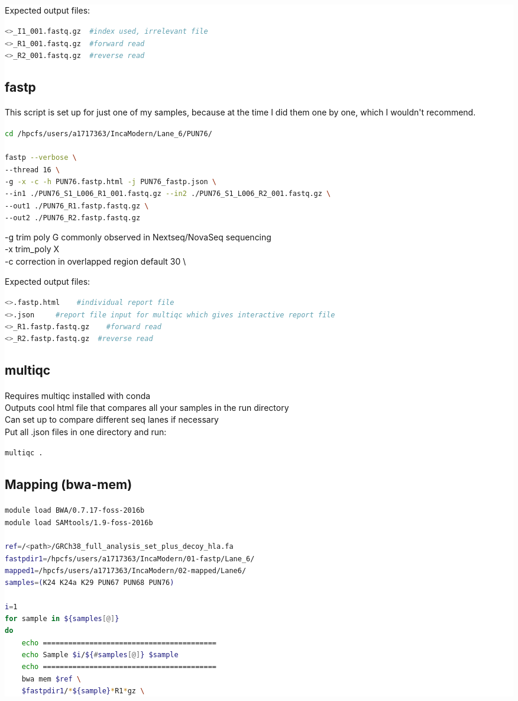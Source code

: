 Expected output files:

```bash
<>_I1_001.fastq.gz  #index used, irrelevant file
<>_R1_001.fastq.gz  #forward read  
<>_R2_001.fastq.gz  #reverse read
```

## fastp

This script is set up for just one of my samples, because at the time I did them one by one, which I wouldn't recommend.

```bash
cd /hpcfs/users/a1717363/IncaModern/Lane_6/PUN76/

fastp --verbose \
--thread 16 \
-g -x -c -h PUN76.fastp.html -j PUN76_fastp.json \
--in1 ./PUN76_S1_L006_R1_001.fastq.gz --in2 ./PUN76_S1_L006_R2_001.fastq.gz \ 
--out1 ./PUN76_R1.fastp.fastq.gz \
--out2 ./PUN76_R2.fastp.fastq.gz
```

 -g trim poly G commonly observed in Nextseq/NovaSeq sequencing \
 -x trim_poly X \
 -c correction in overlapped region default 30 \

Expected output files:

```bash
<>.fastp.html    #individual report file
<>.json     #report file input for multiqc which gives interactive report file 
<>_R1.fastp.fastq.gz    #forward read  
<>_R2.fastp.fastq.gz  #reverse read
```

## multiqc

Requires multiqc installed with conda \
Outputs cool html file that compares all your samples in the run directory \
Can set up to compare different seq lanes if necessary \
Put all .json files in one directory and run:

```bash
multiqc .
```

## Mapping (bwa-mem)

```bash
module load BWA/0.7.17-foss-2016b
module load SAMtools/1.9-foss-2016b

ref=/<path>/GRCh38_full_analysis_set_plus_decoy_hla.fa
fastpdir1=/hpcfs/users/a1717363/IncaModern/01-fastp/Lane_6/
mapped1=/hpcfs/users/a1717363/IncaModern/02-mapped/Lane6/
samples=(K24 K24a K29 PUN67 PUN68 PUN76)

i=1
for sample in ${samples[@]}
do
    echo =========================================
    echo Sample $i/${#samples[@]} $sample
    echo =========================================
    bwa mem $ref \
    $fastpdir1/*${sample}*R1*gz \
```